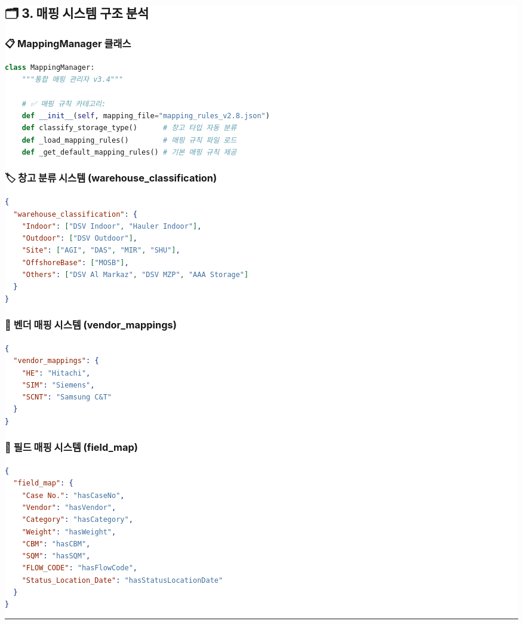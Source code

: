 ## 🗂️ **3. 매핑 시스템 구조 분석**

### 📋 **MappingManager 클래스**

```python
class MappingManager:
    """통합 매핑 관리자 v3.4"""
    
    # ✅ 매핑 규칙 카테고리:
    def __init__(self, mapping_file="mapping_rules_v2.8.json")
    def classify_storage_type()      # 창고 타입 자동 분류
    def _load_mapping_rules()        # 매핑 규칙 파일 로드
    def _get_default_mapping_rules() # 기본 매핑 규칙 제공
```

### 🏷️ **창고 분류 시스템 (warehouse_classification)**

```json
{
  "warehouse_classification": {
    "Indoor": ["DSV Indoor", "Hauler Indoor"],
    "Outdoor": ["DSV Outdoor"], 
    "Site": ["AGI", "DAS", "MIR", "SHU"],
    "OffshoreBase": ["MOSB"],
    "Others": ["DSV Al Markaz", "DSV MZP", "AAA Storage"]
  }
}
```

### 🔄 **벤더 매핑 시스템 (vendor_mappings)**

```json
{
  "vendor_mappings": {
    "HE": "Hitachi",
    "SIM": "Siemens", 
    "SCNT": "Samsung C&T"
  }
}
```

### 🔗 **필드 매핑 시스템 (field_map)**

```json
{
  "field_map": {
    "Case No.": "hasCaseNo",
    "Vendor": "hasVendor",
    "Category": "hasCategory", 
    "Weight": "hasWeight",
    "CBM": "hasCBM",
    "SQM": "hasSQM",
    "FLOW_CODE": "hasFlowCode",
    "Status_Location_Date": "hasStatusLocationDate"
  }
}
```

---